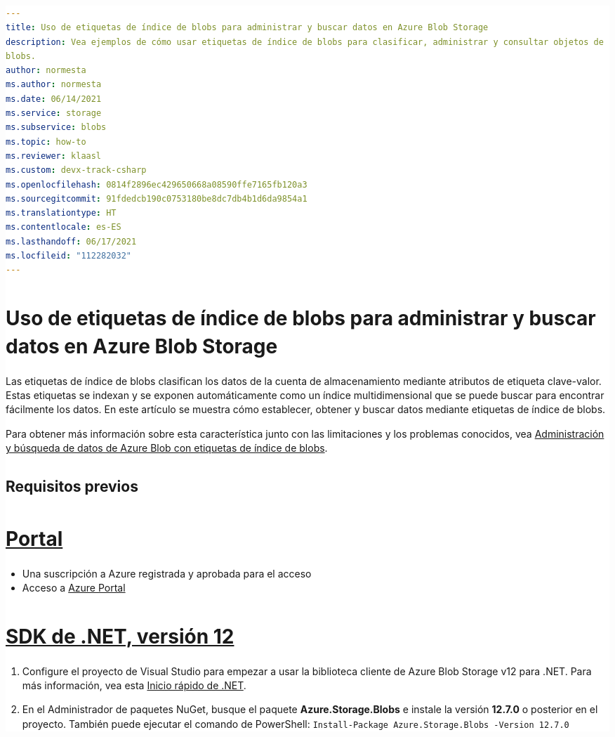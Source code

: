 ```yaml
---
title: Uso de etiquetas de índice de blobs para administrar y buscar datos en Azure Blob Storage
description: Vea ejemplos de cómo usar etiquetas de índice de blobs para clasificar, administrar y consultar objetos de blobs.
author: normesta
ms.author: normesta
ms.date: 06/14/2021
ms.service: storage
ms.subservice: blobs
ms.topic: how-to
ms.reviewer: klaasl
ms.custom: devx-track-csharp
ms.openlocfilehash: 0814f2896ec429650668a08590ffe7165fb120a3
ms.sourcegitcommit: 91fdedcb190c0753180be8dc7db4b1d6da9854a1
ms.translationtype: HT
ms.contentlocale: es-ES
ms.lasthandoff: 06/17/2021
ms.locfileid: "112282032"
---
```

# <a name="use-blob-index-tags-to-manage-and-find-data-on-azure-blob-storage"></a>Uso de etiquetas de índice de blobs para administrar y buscar datos en Azure Blob Storage

Las etiquetas de índice de blobs clasifican los datos de la cuenta de almacenamiento mediante atributos de etiqueta clave-valor. Estas etiquetas se indexan y se exponen automáticamente como un índice multidimensional que se puede buscar para encontrar fácilmente los datos. En este artículo se muestra cómo establecer, obtener y buscar datos mediante etiquetas de índice de blobs.

Para obtener más información sobre esta característica junto con las limitaciones y los problemas conocidos, vea [Administración y búsqueda de datos de Azure Blob con etiquetas de índice de blobs](storage-manage-find-blobs.md).

## <a name="prerequisites"></a>Requisitos previos

# <a name="portal"></a>[Portal](#tab/azure-portal)

- Una suscripción a Azure registrada y aprobada para el acceso
- Acceso a [Azure Portal](https://portal.azure.com/)

# <a name="net-v12-sdk"></a>[SDK de .NET, versión 12](#tab/net)

1. Configure el proyecto de Visual Studio para empezar a usar la biblioteca cliente de Azure Blob Storage v12 para .NET. Para más información, vea esta [Inicio rápido de .NET](storage-quickstart-blobs-dotnet.md).

2. En el Administrador de paquetes NuGet, busque el paquete **Azure.Storage.Blobs** e instale la versión **12.7.0** o posterior en el proyecto. También puede ejecutar el comando de PowerShell: `Install-Package Azure.Storage.Blobs -Version 12.7.0`
